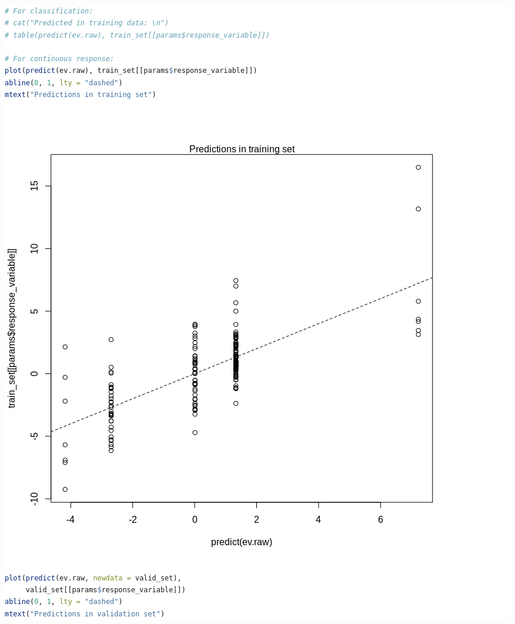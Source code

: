 ```r
# For classification:
# cat("Predicted in training data: \n")
# table(predict(ev.raw), train_set[[params$response_variable]])

# For continuous response:
plot(predict(ev.raw), train_set[[params$response_variable]])
abline(0, 1, lty = "dashed")
mtext("Predictions in training set")
```

![](165d1_Time_series_ton_continuous_files/figure-html/unnamed-chunk-19-2.png)

```r
plot(predict(ev.raw, newdata = valid_set), 
     valid_set[[params$response_variable]])
abline(0, 1, lty = "dashed")
mtext("Predictions in validation set")
```
